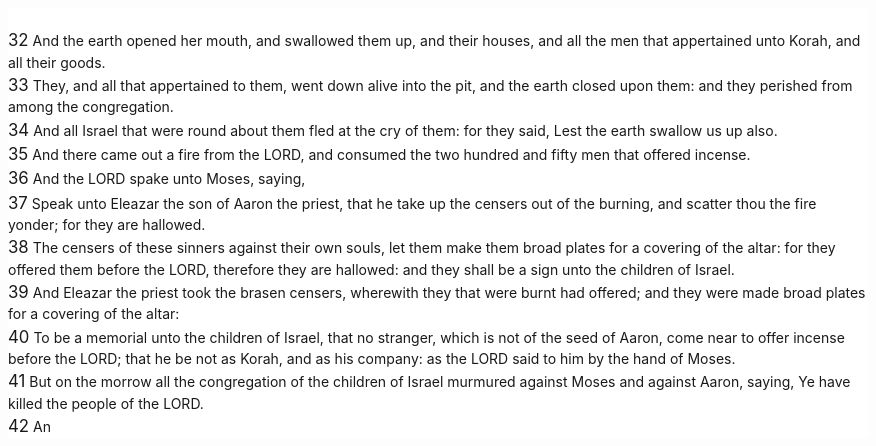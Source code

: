 <br><span style="font-size:larger;">32</span>  And the earth opened her mouth, and swallowed them up, and their houses, and all the men that appertained unto Korah, and all their goods. <br><span style="font-size:larger;">33</span>  They, and all that appertained to them, went down alive into the pit, and the earth closed upon them: and they perished from among the congregation. <br><span style="font-size:larger;">34</span>  And all Israel that were round about them fled at the cry of them: for they said, Lest the earth swallow us up also. <br><span style="font-size:larger;">35</span>  And there came out a fire from the LORD, and consumed the two hundred and fifty men that offered incense. <br><span style="font-size:larger;">36</span>  And the LORD spake unto Moses, saying, <br><span style="font-size:larger;">37</span>  Speak unto Eleazar the son of Aaron the priest, that he take up the censers out of the burning, and scatter thou the fire yonder; for they are hallowed. <br><span style="font-size:larger;">38</span>  The censers of these sinners against their own souls, let them make them broad plates for a covering of the altar: for they offered them before the LORD, therefore they are hallowed: and they shall be a sign unto the children of Israel. <br><span style="font-size:larger;">39</span>  And Eleazar the priest took the brasen censers, wherewith they that were burnt had offered; and they were made broad plates for a covering of the altar: <br><span style="font-size:larger;">40</span>  To be a memorial unto the children of Israel, that no stranger, which is not of the seed of Aaron, come near to offer incense before the LORD; that he be not as Korah, and as his company: as the LORD said to him by the hand of Moses. <br><span style="font-size:larger;">41</span>  But on the morrow all the congregation of the children of Israel murmured against Moses and against Aaron, saying, Ye have killed the people of the LORD. <br><span style="font-size:larger;">42</span>  An